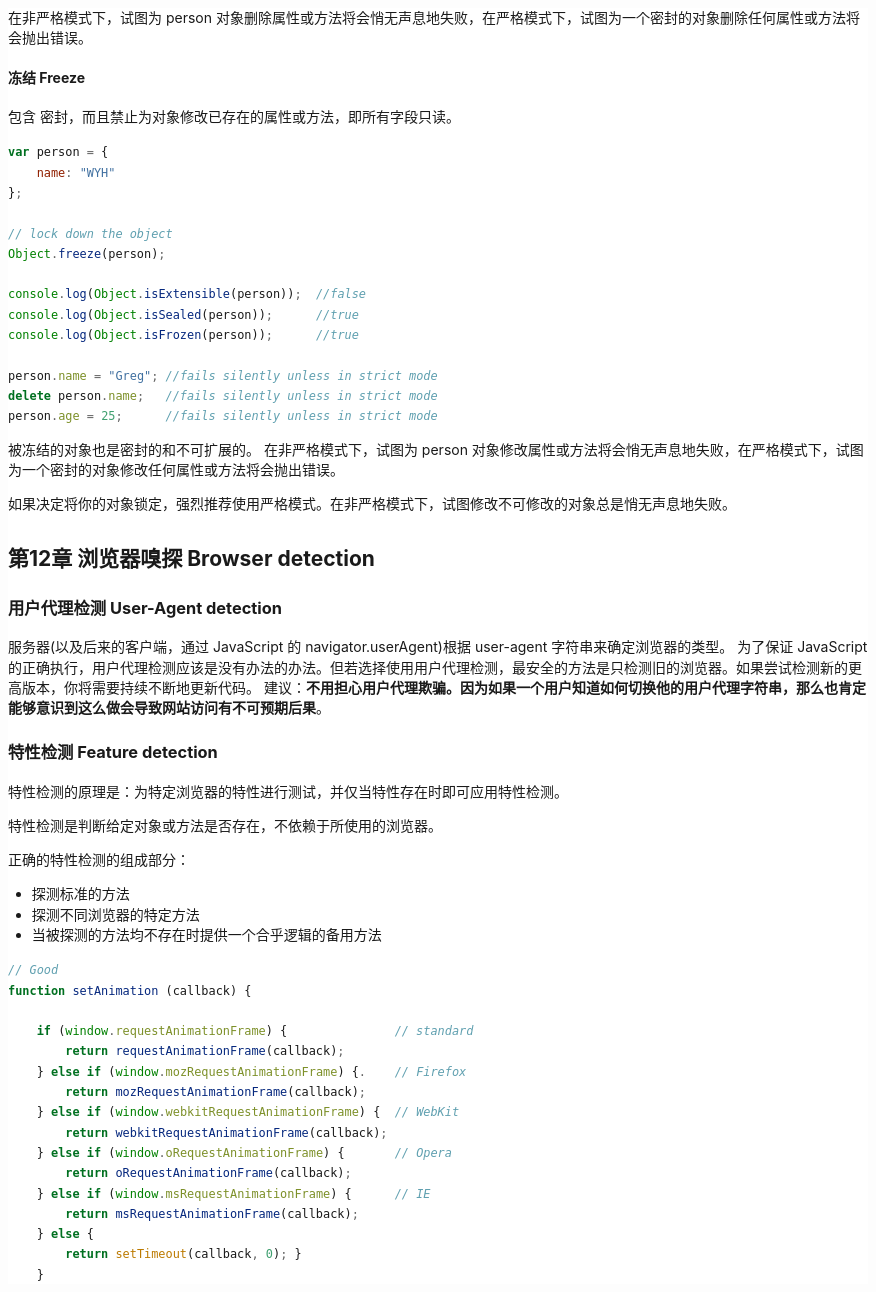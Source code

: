 在非严格模式下，试图为 person 对象删除属性或方法将会悄无声息地失败，在严格模式下，试图为一个密封的对象删除任何属性或方法将会抛出错误。

#### 冻结 Freeze
包含 密封，而且禁止为对象修改已存在的属性或方法，即所有字段只读。
```javascript
var person = {
    name: "WYH"
};

// lock down the object
Object.freeze(person);

console.log(Object.isExtensible(person));  //false
console.log(Object.isSealed(person));      //true
console.log(Object.isFrozen(person));      //true

person.name = "Greg"; //fails silently unless in strict mode
delete person.name;   //fails silently unless in strict mode
person.age = 25;      //fails silently unless in strict mode
```
被冻结的对象也是密封的和不可扩展的。
在非严格模式下，试图为 person 对象修改属性或方法将会悄无声息地失败，在严格模式下，试图为一个密封的对象修改任何属性或方法将会抛出错误。

如果决定将你的对象锁定，强烈推荐使用严格模式。在非严格模式下，试图修改不可修改的对象总是悄无声息地失败。


## 第12章 浏览器嗅探 Browser detection

### 用户代理检测 User-Agent detection
服务器(以及后来的客户端，通过 JavaScript 的 navigator.userAgent)根据 user-agent 字符串来确定浏览器的类型。
为了保证 JavaScript 的正确执行，用户代理检测应该是没有办法的办法。但若选择使用用户代理检测，最安全的方法是只检测旧的浏览器。如果尝试检测新的更高版本，你将需要持续不断地更新代码。
建议：**不用担心用户代理欺骗。因为如果一个用户知道如何切换他的用户代理字符串，那么也肯定能够意识到这么做会导致网站访问有不可预期后果**。


### 特性检测 Feature detection
特性检测的原理是：为特定浏览器的特性进行测试，并仅当特性存在时即可应用特性检测。

特性检测是判断给定对象或方法是否存在，不依赖于所使用的浏览器。

正确的特性检测的组成部分：
- 探测标准的方法
- 探测不同浏览器的特定方法
- 当被探测的方法均不存在时提供一个合乎逻辑的备用方法

```javascript
// Good
function setAnimation (callback) {

    if (window.requestAnimationFrame) {               // standard
        return requestAnimationFrame(callback);
    } else if (window.mozRequestAnimationFrame) {.    // Firefox
        return mozRequestAnimationFrame(callback);
    } else if (window.webkitRequestAnimationFrame) {  // WebKit 
        return webkitRequestAnimationFrame(callback);
    } else if (window.oRequestAnimationFrame) {       // Opera
        return oRequestAnimationFrame(callback);
    } else if (window.msRequestAnimationFrame) {      // IE
        return msRequestAnimationFrame(callback);
    } else {
        return setTimeout(callback, 0); }
    }
```
